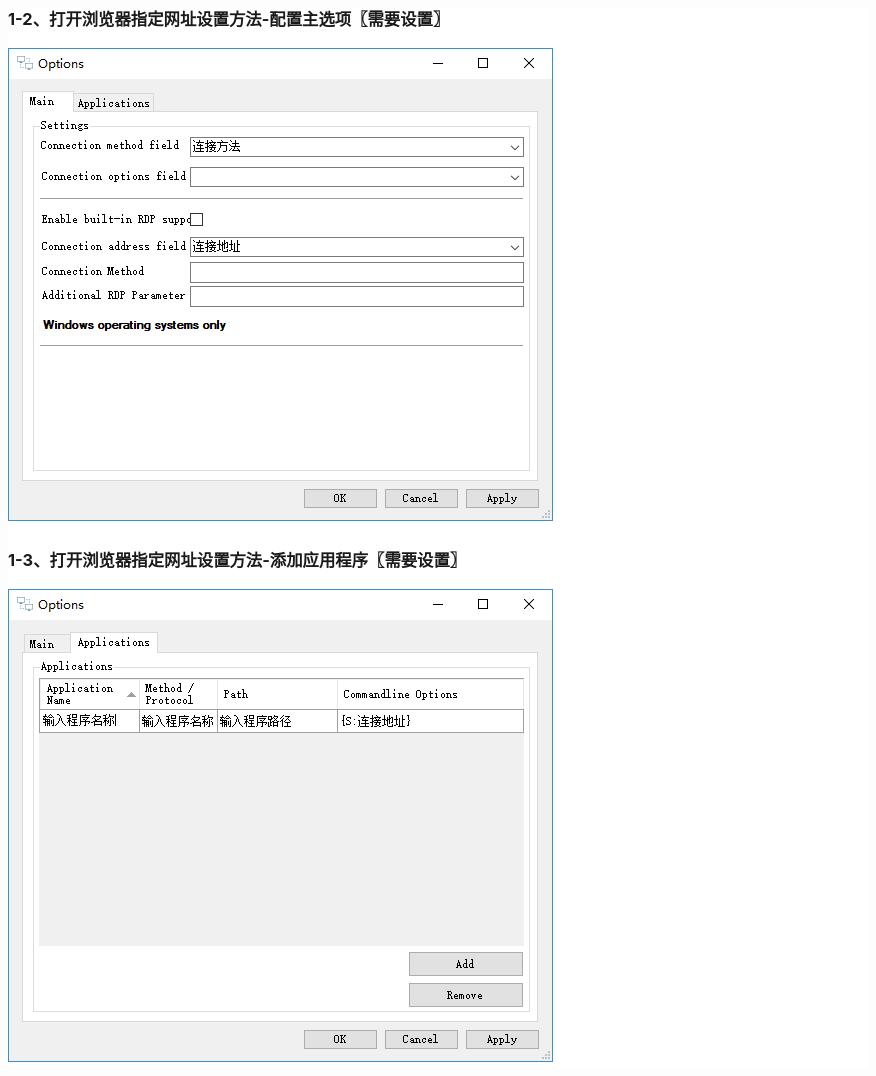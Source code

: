 ### 1-2、打开浏览器指定网址设置方法-配置主选项〖需要设置〗
<p><img src="/图片/2-01打开应用程序（AdvancedConnect）/2、打开浏览器指定网址设置方法〖需要设置〗/1-2、打开浏览器指定网址设置方法-配置主选项〖需要设置〗.png" alt="/图片/2-01打开应用程序（AdvancedConnect）/2、打开浏览器指定网址设置方法〖需要设置〗/1-2、打开浏览器指定网址设置方法-配置主选项〖需要设置〗.png"/></p>

### 1-3、打开浏览器指定网址设置方法-添加应用程序〖需要设置〗
<p><img src="/图片/2-01打开应用程序（AdvancedConnect）/2、打开浏览器指定网址设置方法〖需要设置〗/1-3、打开浏览器指定网址设置方法-添加应用程序〖需要设置〗.png" alt="/图片/2-01打开应用程序（AdvancedConnect）/2、打开浏览器指定网址设置方法〖需要设置〗/1-3、打开浏览器指定网址设置方法-添加应用程序〖需要设置〗.png"/></p>
